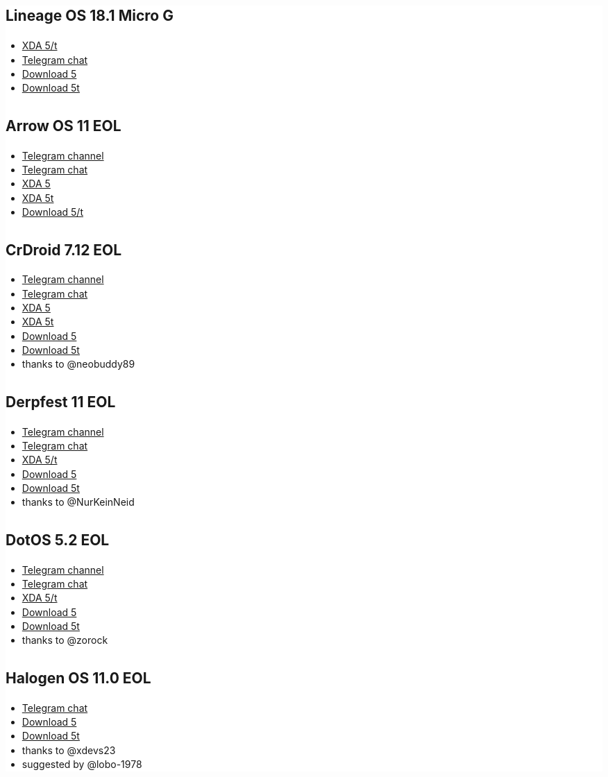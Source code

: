Lineage OS 18.1 Micro G
-----
* [XDA 5/t](https://forum.xda-developers.com/t/rom-lineageos-18-1-with-microg-for-oneplus-5-5t.4260639/)
* [Telegram chat](https://t.me/losoneplus5)
* [Download 5](https://www.los-legacy.de/18.1/cheeseburger)
* [Download 5t](https://www.los-legacy.de/18.1/dumpling)

Arrow OS 11 EOL
-----
* [Telegram channel](https://t.me/ArrowOS)
* [Telegram chat](https://t.me/arrowosop5)
* [XDA 5](https://forum.xda-developers.com/t/rom-android-11-0-cheeseburger-arrowos-11-0.4164577/)
* [XDA 5t](https://forum.xda-developers.com/t/rom-android-11-0-dumplng-arrowos-11-0.4194985/)
* [Download 5/t](https://arrowos.net/download)

CrDroid 7.12 EOL    
-----
* [Telegram channel](https://t.me/crDroidUpdates)
* [Telegram chat](https://t.me/crDroid_OnePlus5_5T)
* [XDA 5](https://forum.xda-developers.com/t/rom-11-0-oneplus-5-crdroid-android-7-3-11-feb-2020.4171417/)
* [XDA 5t](https://forum.xda-developers.com/t/rom-11-0-oneplus-5t-crdroid-android-7-5-29-apr-2021.4171489/)
* [Download 5](https://sourceforge.net/projects/crdroid/files/cheeseburger/7.x/)
* [Download 5t](https://sourceforge.net/projects/crdroid/files/dumpling/7.x/)
* thanks to @neobuddy89

Derpfest 11 EOL
-----
* [Telegram channel](https://t.me/derpfestupdates)
* [Telegram chat](https://t.me/DerpFest5T)
* [XDA 5/t](https://forum.xda-developers.com/t/rom-11-0-beta-derpfest-for-oneplus-5-t-official-2021-05-04.3978357/)
* [Download 5](https://sourceforge.net/projects/derpfest/files/cheeseburger/)
* [Download 5t](https://sourceforge.net/projects/derpfest/files/dumpling/)
* thanks to @NurKeinNeid

DotOS 5.2 EOL
-----
* [Telegram channel](https://t.me/dotOSchannel)
* [Telegram chat](https://t.me/KarthikSupport)
* [XDA 5/t](https://forum.xda-developers.com/t/rom-11-0-dotos-5-0-oneplus-5-t-unofficial-15-feb-2021.4233475/)
* [Download 5](https://www.droidontime.com/cheeseburger)
* [Download 5t](https://www.droidontime.com/dumpling)
* thanks to @zorock

Halogen OS 11.0 EOL
-----
* [Telegram chat](http://t.me/halogenOS)
* [Download 5](https://github.com/halogenOS/builds/releases/download/v20210910.2313.170-tb/XOS_cheeseburger-11-20210910-231421-CEST-rolling-OFFICIAL.zip)
* [Download 5t](https://github.com/halogenOS/builds/releases/download/v20210819.1855.164-tb/XOS_dumpling-11-20210819-185846-CEST-rolling-OFFICIAL.zip)
* thanks to @xdevs23
* suggested by @lobo-1978
